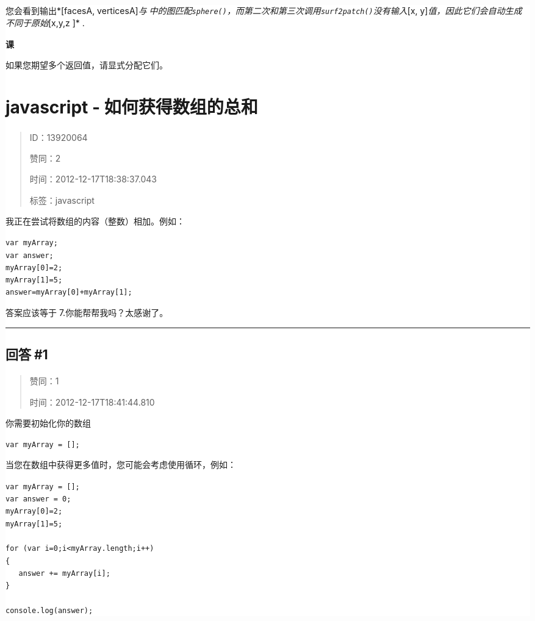 您会看到输出*[facesA, verticesA]*与 中的图匹配`sphere()`，而第二次和第三次调用`surf2patch()`没有输入*[x, y]*值，因此它们会自动生成不同于原始*[x,y,z ]* .

**课**

如果您期望多个返回值，请显式分配它们。

# javascript - 如何获得数组的总和

> ID：13920064
> 
> 赞同：2
> 
> 时间：2012-12-17T18:38:37.043
> 
> 标签：javascript

我正在尝试将数组的内容（整数）相加。例如：

```
var myArray;
var answer;
myArray[0]=2;
myArray[1]=5;
answer=myArray[0]+myArray[1]; 
```

答案应该等于 7.你能帮帮我吗？太感谢了。

* * *

## 回答 #1

> 赞同：1
> 
> 时间：2012-12-17T18:41:44.810

你需要初始化你的数组

```
var myArray = []; 
```

当您在数组中获得更多值时，您可能会考虑使用循环，例如：

```
var myArray = [];
var answer = 0;
myArray[0]=2;
myArray[1]=5;

for (var i=0;i<myArray.length;i++)
{ 
   answer += myArray[i];
}

console.log(answer); 
```
